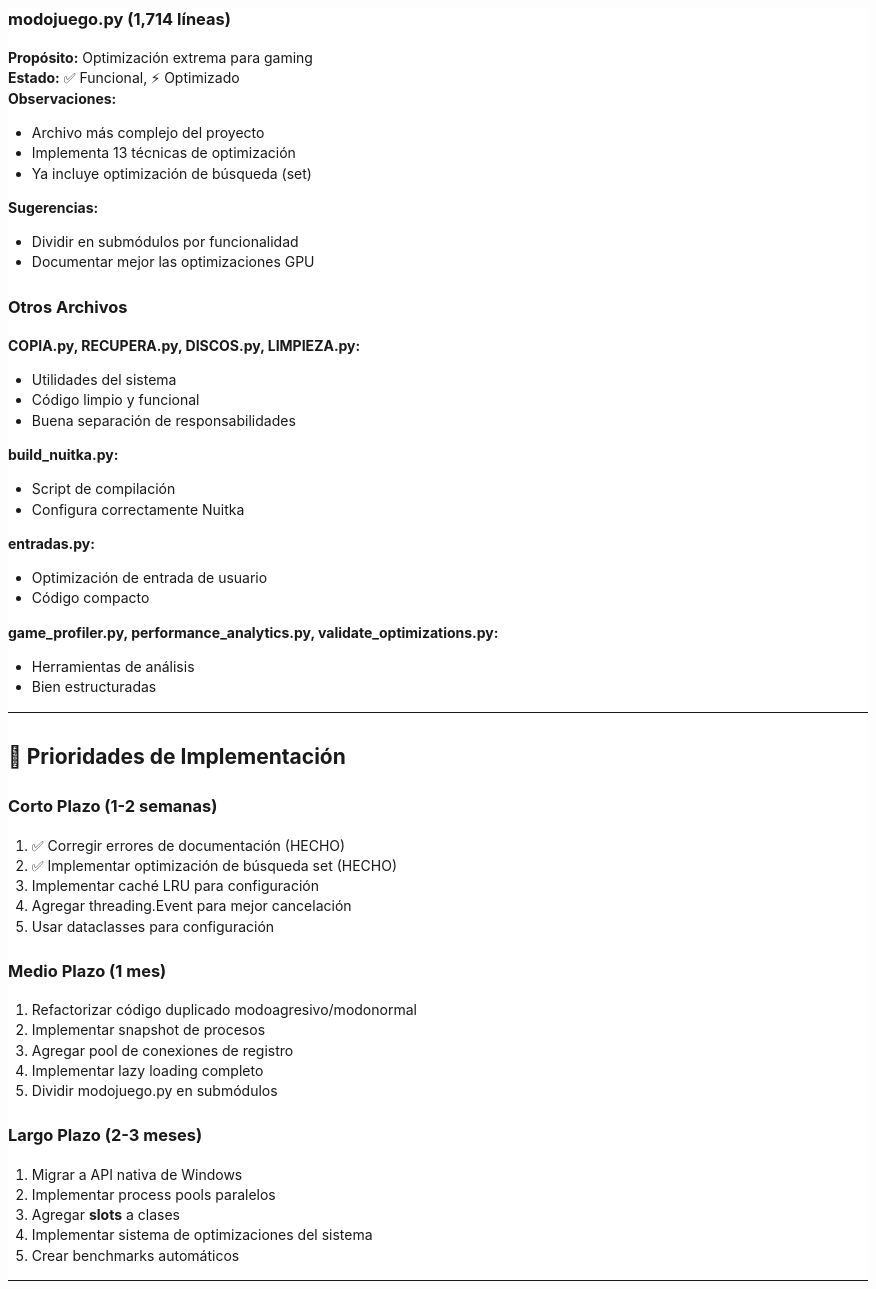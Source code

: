 ### modojuego.py (1,714 líneas)
**Propósito:** Optimización extrema para gaming  
**Estado:** ✅ Funcional, ⚡ Optimizado  
**Observaciones:**
- Archivo más complejo del proyecto
- Implementa 13 técnicas de optimización
- Ya incluye optimización de búsqueda (set)

**Sugerencias:**
- Dividir en submódulos por funcionalidad
- Documentar mejor las optimizaciones GPU

### Otros Archivos

**COPIA.py, RECUPERA.py, DISCOS.py, LIMPIEZA.py:**
- Utilidades del sistema
- Código limpio y funcional
- Buena separación de responsabilidades

**build_nuitka.py:**
- Script de compilación
- Configura correctamente Nuitka

**entradas.py:**
- Optimización de entrada de usuario
- Código compacto

**game_profiler.py, performance_analytics.py, validate_optimizations.py:**
- Herramientas de análisis
- Bien estructuradas

---

## 🎯 Prioridades de Implementación

### Corto Plazo (1-2 semanas)
1. ✅ Corregir errores de documentación (HECHO)
2. ✅ Implementar optimización de búsqueda set (HECHO)
3. Implementar caché LRU para configuración
4. Agregar threading.Event para mejor cancelación
5. Usar dataclasses para configuración

### Medio Plazo (1 mes)
1. Refactorizar código duplicado modoagresivo/modonormal
2. Implementar snapshot de procesos
3. Agregar pool de conexiones de registro
4. Implementar lazy loading completo
5. Dividir modojuego.py en submódulos

### Largo Plazo (2-3 meses)
1. Migrar a API nativa de Windows
2. Implementar process pools paralelos
3. Agregar __slots__ a clases
4. Implementar sistema de optimizaciones del sistema
5. Crear benchmarks automáticos

---